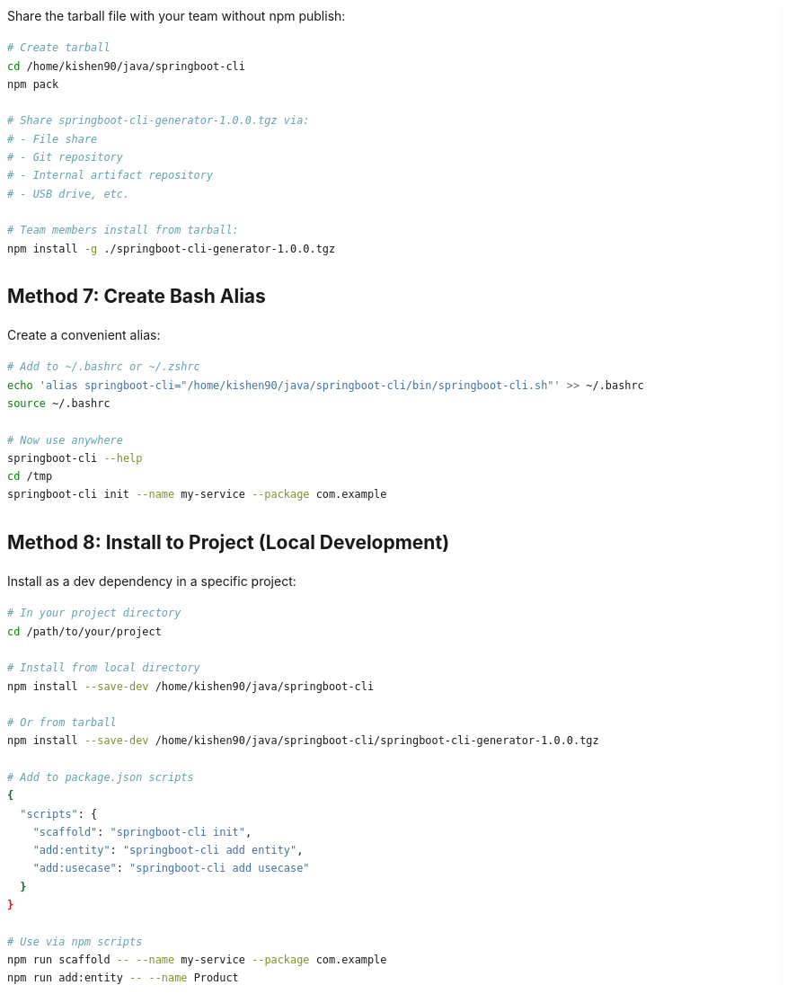 Share the tarball file with your team without npm publish:

```bash
# Create tarball
cd /home/kishen90/java/springboot-cli
npm pack

# Share springboot-cli-generator-1.0.0.tgz via:
# - File share
# - Git repository
# - Internal artifact repository
# - USB drive, etc.

# Team members install from tarball:
npm install -g ./springboot-cli-generator-1.0.0.tgz
```

## Method 7: Create Bash Alias

Create a convenient alias:

```bash
# Add to ~/.bashrc or ~/.zshrc
echo 'alias springboot-cli="/home/kishen90/java/springboot-cli/bin/springboot-cli.sh"' >> ~/.bashrc
source ~/.bashrc

# Now use anywhere
springboot-cli --help
cd /tmp
springboot-cli init --name my-service --package com.example
```

## Method 8: Install to Project (Local Development)

Install as a dev dependency in a specific project:

```bash
# In your project directory
cd /path/to/your/project

# Install from local directory
npm install --save-dev /home/kishen90/java/springboot-cli

# Or from tarball
npm install --save-dev /home/kishen90/java/springboot-cli/springboot-cli-generator-1.0.0.tgz

# Add to package.json scripts
{
  "scripts": {
    "scaffold": "springboot-cli init",
    "add:entity": "springboot-cli add entity",
    "add:usecase": "springboot-cli add usecase"
  }
}

# Use via npm scripts
npm run scaffold -- --name my-service --package com.example
npm run add:entity -- --name Product
```
